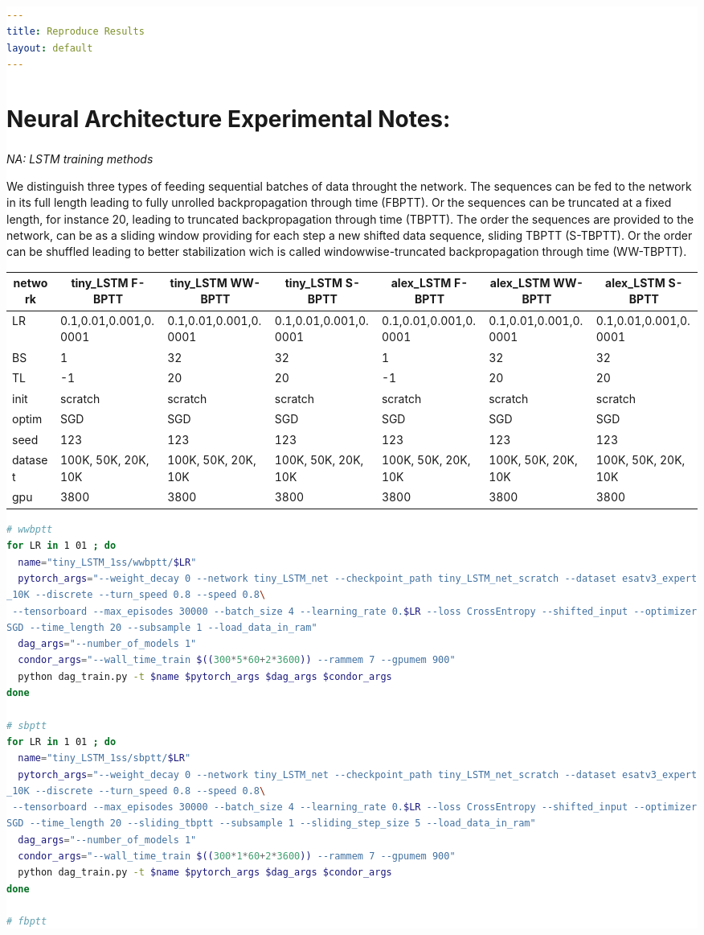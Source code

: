 ```yaml
---
title: Reproduce Results
layout: default
---
```


# Neural Architecture Experimental Notes:

_NA: LSTM training methods_

We distinguish three types of feeding sequential batches of data throught the network.
The sequences can be fed to the network in its full length leading to fully unrolled backpropagation through time (FBPTT).
Or the sequences can be truncated at a fixed length, for instance 20, leading to truncated backpropagation through time (TBPTT).
The order the sequences are provided to the network, can be as a sliding window providing for each step a new shifted data sequence, sliding TBPTT (S-TBPTT).
Or the order can be shuffled leading to better stabilization wich is called windowwise-truncated backpropagation through time (WW-TBPTT).

| network | tiny_LSTM F-BPTT     | tiny_LSTM WW-BPTT    | tiny_LSTM S-BPTT     | alex_LSTM F-BPTT     | alex_LSTM WW-BPTT    | alex_LSTM S-BPTT     |
|---------|----------------------|----------------------|----------------------|----------------------|----------------------|----------------------|
| LR      | 0.1,0.01,0.001,0.0001| 0.1,0.01,0.001,0.0001| 0.1,0.01,0.001,0.0001| 0.1,0.01,0.001,0.0001| 0.1,0.01,0.001,0.0001| 0.1,0.01,0.001,0.0001|
| BS      | 1                    | 32                   | 32                   | 1                    | 32                   | 32                   |
| TL      | -1                   | 20                   | 20                   | -1                   | 20                   | 20                   |
| init    | scratch              | scratch              | scratch              | scratch              | scratch              | scratch              |
| optim   | SGD                  | SGD                  | SGD                  | SGD                  | SGD                  | SGD                  |
| seed    | 123                  | 123                  | 123                  | 123                  | 123                  | 123                  |
| dataset | 100K, 50K, 20K, 10K  | 100K, 50K, 20K, 10K  | 100K, 50K, 20K, 10K  | 100K, 50K, 20K, 10K  | 100K, 50K, 20K, 10K  | 100K, 50K, 20K, 10K  |
| gpu     | 3800                 | 3800                 | 3800                 | 3800                 | 3800                 | 3800                 |

```bash
# wwbptt
for LR in 1 01 ; do
  name="tiny_LSTM_1ss/wwbptt/$LR"
  pytorch_args="--weight_decay 0 --network tiny_LSTM_net --checkpoint_path tiny_LSTM_net_scratch --dataset esatv3_expert_10K --discrete --turn_speed 0.8 --speed 0.8\
 --tensorboard --max_episodes 30000 --batch_size 4 --learning_rate 0.$LR --loss CrossEntropy --shifted_input --optimizer SGD --time_length 20 --subsample 1 --load_data_in_ram"
  dag_args="--number_of_models 1"
  condor_args="--wall_time_train $((300*5*60+2*3600)) --rammem 7 --gpumem 900"
  python dag_train.py -t $name $pytorch_args $dag_args $condor_args
done

# sbptt
for LR in 1 01 ; do
  name="tiny_LSTM_1ss/sbptt/$LR"
  pytorch_args="--weight_decay 0 --network tiny_LSTM_net --checkpoint_path tiny_LSTM_net_scratch --dataset esatv3_expert_10K --discrete --turn_speed 0.8 --speed 0.8\
 --tensorboard --max_episodes 30000 --batch_size 4 --learning_rate 0.$LR --loss CrossEntropy --shifted_input --optimizer SGD --time_length 20 --sliding_tbptt --subsample 1 --sliding_step_size 5 --load_data_in_ram"
  dag_args="--number_of_models 1"
  condor_args="--wall_time_train $((300*1*60+2*3600)) --rammem 7 --gpumem 900"
  python dag_train.py -t $name $pytorch_args $dag_args $condor_args
done

# fbptt
```